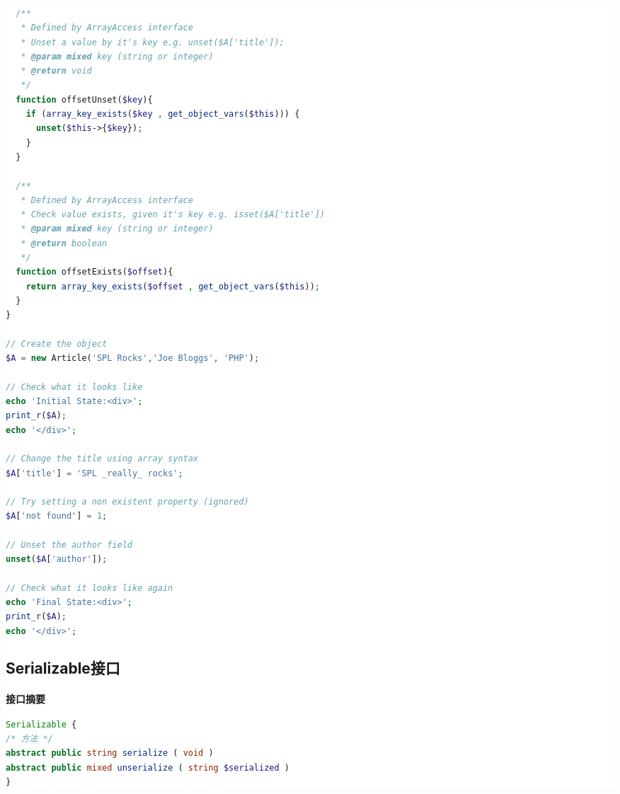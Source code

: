 ```php
  /**
   * Defined by ArrayAccess interface
   * Unset a value by it's key e.g. unset($A['title']);
   * @param mixed key (string or integer)
   * @return void
   */
  function offsetUnset($key){
    if (array_key_exists($key , get_object_vars($this))) {
      unset($this->{$key});
    }
  }

  /**
   * Defined by ArrayAccess interface
   * Check value exists, given it's key e.g. isset($A['title'])
   * @param mixed key (string or integer)
   * @return boolean
   */
  function offsetExists($offset){
    return array_key_exists($offset , get_object_vars($this));
  }
}

// Create the object
$A = new Article('SPL Rocks','Joe Bloggs', 'PHP');

// Check what it looks like
echo 'Initial State:<div>';
print_r($A);
echo '</div>';

// Change the title using array syntax
$A['title'] = 'SPL _really_ rocks';

// Try setting a non existent property (ignored)
$A['not found'] = 1;

// Unset the author field
unset($A['author']);

// Check what it looks like again
echo 'Final State:<div>';
print_r($A);
echo '</div>';
```

## Serializable接口

**接口摘要**

```php
Serializable {
/* 方法 */
abstract public string serialize ( void )
abstract public mixed unserialize ( string $serialized )
}
```
